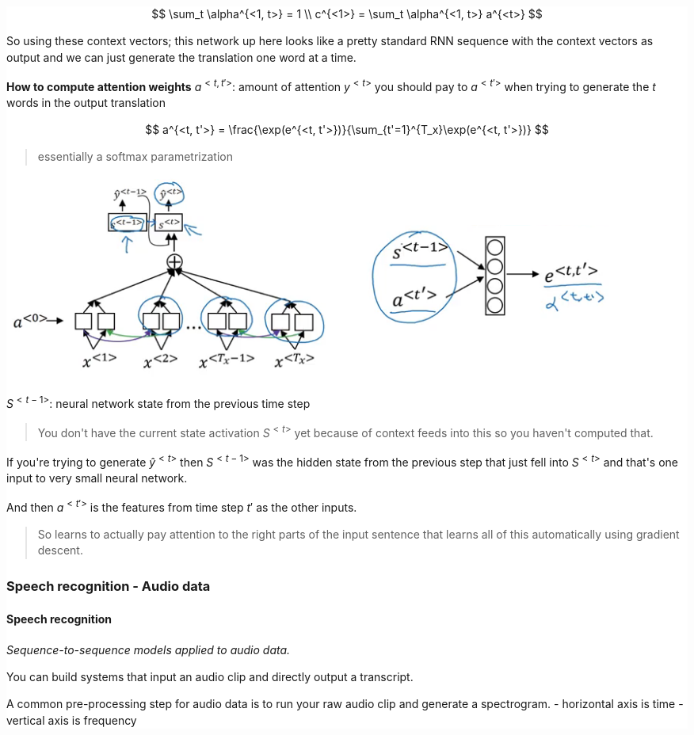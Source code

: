 $$
\sum_t \alpha^{<1, t>} = 1 \\
c^{<1>} = \sum_t \alpha^{<1, t>} a^{<t>}
$$

So using these context vectors; this network up here looks like a pretty standard RNN sequence with the context vectors as output and we can just generate the translation one word at a time.

**How to compute attention weights**
$a^{<t, t'>}$: amount of attention $y^{<t>}$ you should pay to $a^{<t'>}$ when trying to generate the $t$ words in the output translation

$$
a^{<t, t'>} = \frac{\exp(e^{<t, t'>})}{\sum_{t'=1}^{T_x}\exp(e^{<t, t'>})}
$$

> essentially a softmax parametrization

![computing attention weights](img/computing-attention-weights.png)

$S^{<t-1>}$: neural network state from the previous time step

> You don't have the current state activation $S^{<t>}$ yet because of context feeds into this so you haven't computed that.

If you're trying to generate $\hat{y}^{<t>}$ then $S^{<t-1>}$ was the hidden state from the previous step that just fell into $S^{<t>}$ and that's one input to very small neural network.

And then $a^{<t'>}$ is the features from time step $t'$ as the other inputs.

> So learns to actually pay attention to the right parts of the input sentence that learns all of this automatically using gradient descent.

### Speech recognition - Audio data
#### Speech recognition
*Sequence-to-sequence models applied to audio data.*

You can build systems that input an audio clip and directly output a transcript.

A common pre-processing step for audio data is to run your raw audio clip and generate a spectrogram.
    - horizontal axis is time
    - vertical axis is frequency
